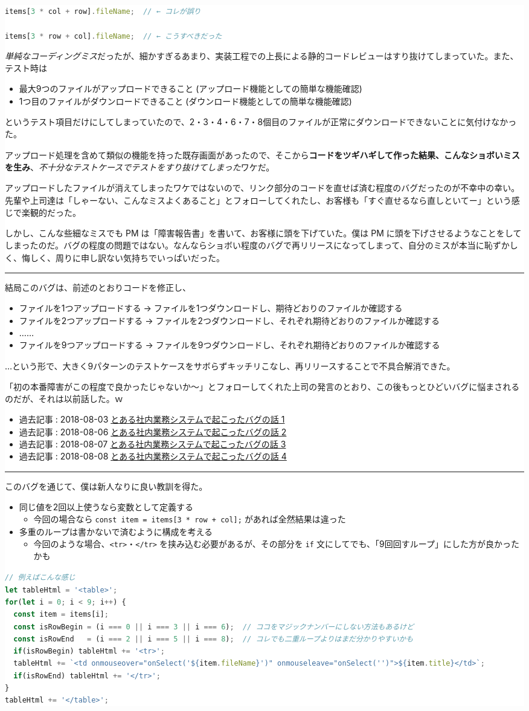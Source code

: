 ```javascript
items[3 * col + row].fileName;  // ← コレが誤り

items[3 * row + col].fileName;  // ← こうすべきだった
```

*単純なコーディングミス*だったが、細かすぎるあまり、実装工程での上長による静的コードレビューはすり抜けてしまっていた。また、テスト時は

- 最大9つのファイルがアップロードできること (アップロード機能としての簡単な機能確認)
- 1つ目のファイルがダウンロードできること (ダウンロード機能としての簡単な機能確認)

というテスト項目だけにしてしまっていたので、2・3・4・6・7・8個目のファイルが正常にダウンロードできないことに気付けなかった。

アップロード処理を含めて類似の機能を持った既存画面があったので、そこから**コードをツギハギして作った結果、こんなショボいミスを生み**、*不十分なテストケースでテストをすり抜けてしまった*ワケだ。

アップロードしたファイルが消えてしまったワケではないので、リンク部分のコードを直せば済む程度のバグだったのが不幸中の幸い。先輩や上司達は「しゃーない、こんなミスよくあること」とフォローしてくれたし、お客様も「すぐ直せるなら直しといてー」という感じで楽観的だった。

しかし、こんな些細なミスでも PM は「障害報告書」を書いて、お客様に頭を下げていた。僕は PM に頭を下げさせるようなことをしてしまったのだ。バグの程度の問題ではない。なんならショボい程度のバグで再リリースになってしまって、自分のミスが本当に恥ずかしく、悔しく、周りに申し訳ない気持ちでいっぱいだった。

---

結局このバグは、前述のとおりコードを修正し、

- ファイルを1つアップロードする → ファイルを1つダウンロードし、期待どおりのファイルか確認する
- ファイルを2つアップロードする → ファイルを2つダウンロードし、それぞれ期待どおりのファイルか確認する
- ……
- ファイルを9つアップロードする → ファイルを9つダウンロードし、それぞれ期待どおりのファイルか確認する

…という形で、大きく9パターンのテストケースをサボらずキッチリこなし、再リリースすることで不具合解消できた。

「初の本番障害がこの程度で良かったじゃないか〜」とフォローしてくれた上司の発言のとおり、この後もっとひどいバグに悩まされるのだが、それは以前話した。ｗ

- 過去記事 : 2018-08-03 [とある社内業務システムで起こったバグの話 1](/blog/2018/08/03-01.html)
- 過去記事 : 2018-08-06 [とある社内業務システムで起こったバグの話 2](/blog/2018/08/06-01.html)
- 過去記事 : 2018-08-07 [とある社内業務システムで起こったバグの話 3](/blog/2018/08/07-01.html)
- 過去記事 : 2018-08-08 [とある社内業務システムで起こったバグの話 4](/blog/2018/08/08-01.html)

---

このバグを通じて、僕は新人なりに良い教訓を得た。

- 同じ値を2回以上使うなら変数として定義する
  - 今回の場合なら `const item = items[3 * row + col];` があれば全然結果は違った
- 多重のループは書かないで済むように構成を考える
  - 今回のような場合、`<tr>`・`</tr>` を挟み込む必要があるが、その部分を `if` 文にしてでも、「9回回すループ」にした方が良かったかも

```javascript
// 例えばこんな感じ
let tableHtml = '<table>';
for(let i = 0; i < 9; i++) {
  const item = items[i];
  const isRowBegin = (i === 0 || i === 3 || i === 6);  // ココをマジックナンバーにしない方法もあるけど
  const isRowEnd   = (i === 2 || i === 5 || i === 8);  // コレでも二重ループよりはまだ分かりやすいかも
  if(isRowBegin) tableHtml += '<tr>';
  tableHtml += `<td onmouseover="onSelect('${item.fileName}')" onmouseleave="onSelect('')">${item.title}</td>`;
  if(isRowEnd) tableHtml += '</tr>';
}
tableHtml += '</table>';
```
